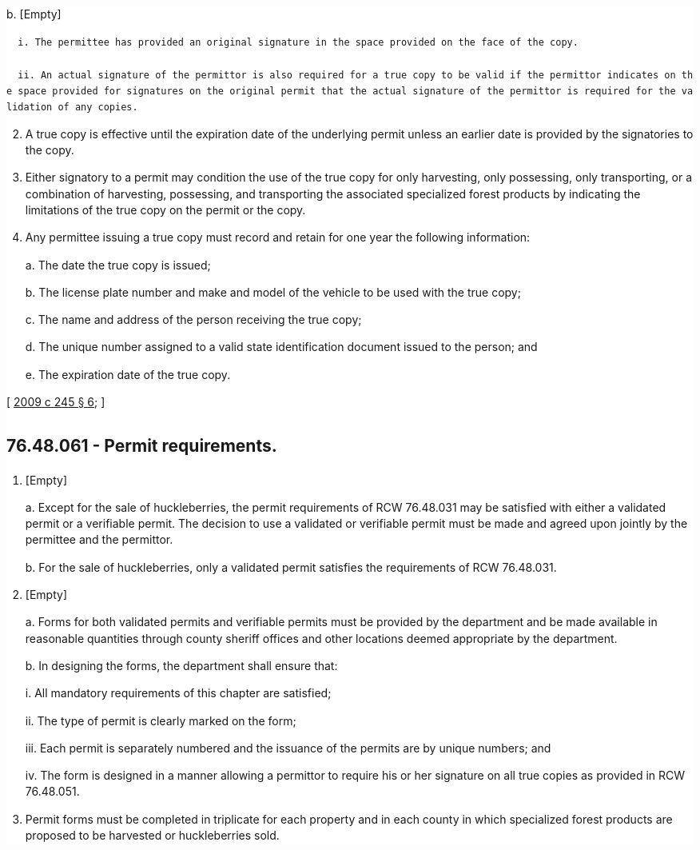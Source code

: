    b. [Empty]

      i. The permittee has provided an original signature in the space provided on the face of the copy.

      ii. An actual signature of the permittor is also required for a true copy to be valid if the permittor indicates on the space provided for signatures on the original permit that the actual signature of the permittor is required for the validation of any copies.

2. A true copy is effective until the expiration date of the underlying permit unless an earlier date is provided by the signatories to the copy.

3. Either signatory to a permit may condition the use of the true copy for only harvesting, only possessing, only transporting, or a combination of harvesting, possessing, and transporting the associated specialized forest products by indicating the limitations of the true copy on the permit or the copy.

4. Any permittee issuing a true copy must record and retain for one year the following information:

   a. The date the true copy is issued;

   b. The license plate number and make and model of the vehicle to be used with the true copy;

   c. The name and address of the person receiving the true copy;

   d. The unique number assigned to a valid state identification document issued to the person; and

   e. The expiration date of the true copy.

\[ [2009 c 245 § 6](https://lawfilesext.leg.wa.gov/biennium/2009-10/Pdf/Bills/Session%20Laws/House/1038-S.SL.pdf?cite=2009%20c%20245%20§%206); \]

## 76.48.061 - Permit requirements.
1. [Empty]

   a. Except for the sale of huckleberries, the permit requirements of RCW 76.48.031 may be satisfied with either a validated permit or a verifiable permit. The decision to use a validated or verifiable permit must be made and agreed upon jointly by the permittee and the permittor.

   b. For the sale of huckleberries, only a validated permit satisfies the requirements of RCW 76.48.031.

2. [Empty]

   a. Forms for both validated permits and verifiable permits must be provided by the department and be made available in reasonable quantities through county sheriff offices and other locations deemed appropriate by the department.

   b. In designing the forms, the department shall ensure that:

      i. All mandatory requirements of this chapter are satisfied;

      ii. The type of permit is clearly marked on the form;

      iii. Each permit is separately numbered and the issuance of the permits are by unique numbers; and

      iv. The form is designed in a manner allowing a permittor to require his or her signature on all true copies as provided in RCW 76.48.051.

3. Permit forms must be completed in triplicate for each property and in each county in which specialized forest products are proposed to be harvested or huckleberries sold.
